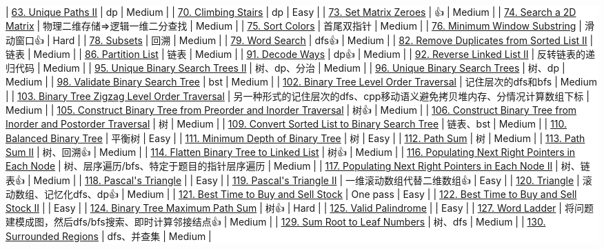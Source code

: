 | [63. Unique Paths II](./src/63_Unique_Paths_II.md)           | dp                                                           | Medium |
| [70. Climbing Stairs](./src/70_Climbing_Stairs.md)           | dp                                                           | Easy   |
| [73. Set Matrix Zeroes](./src/73_Set_Matrix_Zeroes.md)       | 👍                                                            | Medium |
| [74. Search a 2D Matrix](./src/74_Search_a_2D_Matrix.md)     | 物理二维存储=>逻辑一维二分查找                               | Medium |
| [75. Sort Colors](./src/75_Sort_Colors.md)                   | 首尾双指针                                                   | Medium |
| [76. Minimum Window Substring](./src/76_Minimum_Window_Substring.md) | 滑动窗口👍                                                    | Hard   |
| [78. Subsets](./src/78_Subsets.md)                           | 回溯                                                         | Medium |
| [79. Word Search](./src/79_Word_Search.md)                   | dfs👍                                                         | Medium |
| [82. Remove Duplicates from Sorted List II](./src/82_Remove_Duplicates_from_Sorted_List_II.md) | 链表                                                         | Medium |
| [86. Partition List](./src/86_Partition_List.md)             | 链表                                                         | Medium |
| [91. Decode Ways](./src/91_Decode_Ways.md)                   | dp👍                                                          | Medium |
| [92. Reverse Linked List II](./src/92_Reverse_Linked_List_II.md) | 反转链表的递归代码                                           | Medium |
| [95. Unique Binary Search Trees II](./src/95_Unique_Binary_Search_Trees_II.md) | 树、dp、分治                                                 | Medium |
| [96. Unique Binary Search Trees](./src/96_Unique_Binary_Search_Trees.md) | 树、dp                                                       | Medium |
| [98. Validate Binary Search Tree](./src/98_Validate_Binary_Search_Tree.md) | bst                                                          | Medium |
| [102. Binary Tree Level Order Traversal](./src/102_Binary_Tree_Level_Order_Traversal.md) | 记住层次的dfs和bfs                                           | Medium |
| [103. Binary Tree Zigzag Level Order Traversal](./src/103_Binary_Tree_Zigzag_Level_Order_Traversal.md) | 另一种形式的记住层次的dfs、cpp移动语义避免拷贝堆内存、分情况计算数组下标 | Medium |
| [105. Construct Binary Tree from Preorder and Inorder Traversal](./src/105_Construct_Binary_Tree_from_Preorder_and_Inorder_Traversal.md) | 树👍                                                          | Medium |
| [106. Construct Binary Tree from Inorder and Postorder Traversal](./src/106_Construct_Binary_Tree_from_Inorder_and_Postorder_Traversal.md) | 树                                                           | Medium |
| [109. Convert Sorted List to Binary Search Tree](./src/109_Convert_Sorted_List_to_Binary_Search_Tree.md) | 链表、bst                                                    | Medium |
| [110. Balanced Binary Tree](./src/110_Balanced_Binary_Tree.md) | 平衡树                                                       | Easy   |
| [111. Minimum Depth of Binary Tree](./src/111_Minimum_Depth_of_Binary_Tree.md) | 树                                                           | Easy   |
| [112. Path Sum](./src/112_Path_Sum.md)                       | 树                                                           | Medium |
| [113. Path Sum II](./src/113_Path_Sum_II.md)                 | 树、回溯👍                                                    | Medium |
| [114. Flatten Binary Tree to Linked List](./src/114_Flatten_Binary_Tree_to_Linked_List.md) | 树👍                                                          | Medium |
| [116. Populating Next Right Pointers in Each Node](./src/116_Populating_Next_Right_Pointers_in_Each_Node.md) | 树、层序遍历/bfs、特定于题目的指针层序遍历                   | Medium |
| [117. Populating Next Right Pointers in Each Node II](./src/117_Populating_Next_Right_Pointers_in_Each_Node_II.md) | 树、链表👍                                                    | Medium |
| [118. Pascal's Triangle](./src/118_Pascal's_Triangle.md)     |                                                              | Easy   |
| [119. Pascal's Triangle II](./src/119_Pascal's_Triangle_II.md) | 一维滚动数组代替二维数组👍                                    | Easy   |
| [120. Triangle](./src/120_Triangle.md)                       | 滚动数组、记忆化dfs、dp👍                                     | Medium |
| [121. Best Time to Buy and Sell Stock](./src/121_Best_Time_to_Buy_and_Sell_Stock.md) | One pass                                                     | Easy   |
| [122. Best Time to Buy and Sell Stock II](./src/122_Best_Time_to_Buy_and_Sell_Stock_II.md) |                                                              | Easy   |
| [124. Binary Tree Maximum Path Sum](./src/124_Binary_Tree_Maximum_Path_Sum.md) | 树👍                                                          | Hard   |
| [125. Valid Palindrome](./src/125_Valid_Palindrome.md)       |                                                              | Easy   |
| [127. Word Ladder](./src/127_Word_Ladder.md)                 | 将问题建模成图，然后dfs/bfs搜索、即时计算邻接结点👍           | Medium |
| [129. Sum Root to Leaf Numbers](./src/129_Sum_Root_to_Leaf_Numbers.md) | 树、dfs                                                      | Medium |
| [130. Surrounded Regions](./src/130_Surrounded_Regions.md)   | dfs、并查集                                                  | Medium |